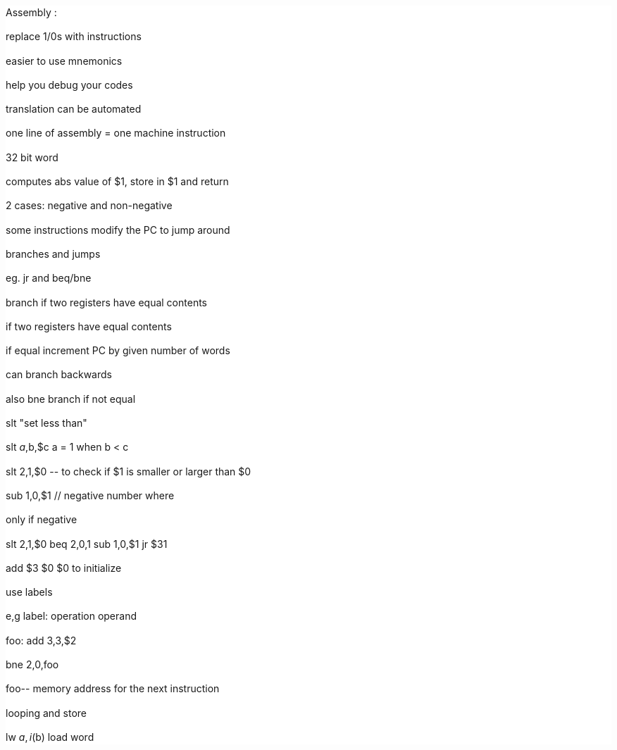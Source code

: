 Assembly :

replace 1/0s with instructions

easier to use mnemonics

help you debug your codes

translation can be automated

one line of assembly = one machine instruction

32 bit word

computes abs value of $1, store in $1 and return

2 cases: negative and non-negative

some instructions modify the PC to jump around

branches and jumps

eg. jr and beq/bne

branch if two registers have equal contents

if two registers have equal contents

if equal increment PC by given number of words

can branch backwards

also bne branch if not equal

slt "set less than"

slt $a,$b,$c  a = 1 when b < c

slt $2,$1,$0 -- to check if $1 is smaller or larger than $0

sub $1,$0,$1 // negative number where

only if negative

slt $2,$1,$0
beq $2,$0,1
sub $1,$0,$1
jr $31


add $3 $0 $0 to initialize

use labels

e,g label: operation operand

foo: add $3,$3,$2

bne $2,$0,foo

foo-- memory address for the next instruction

looping and store

lw $a, i($b)  load word
